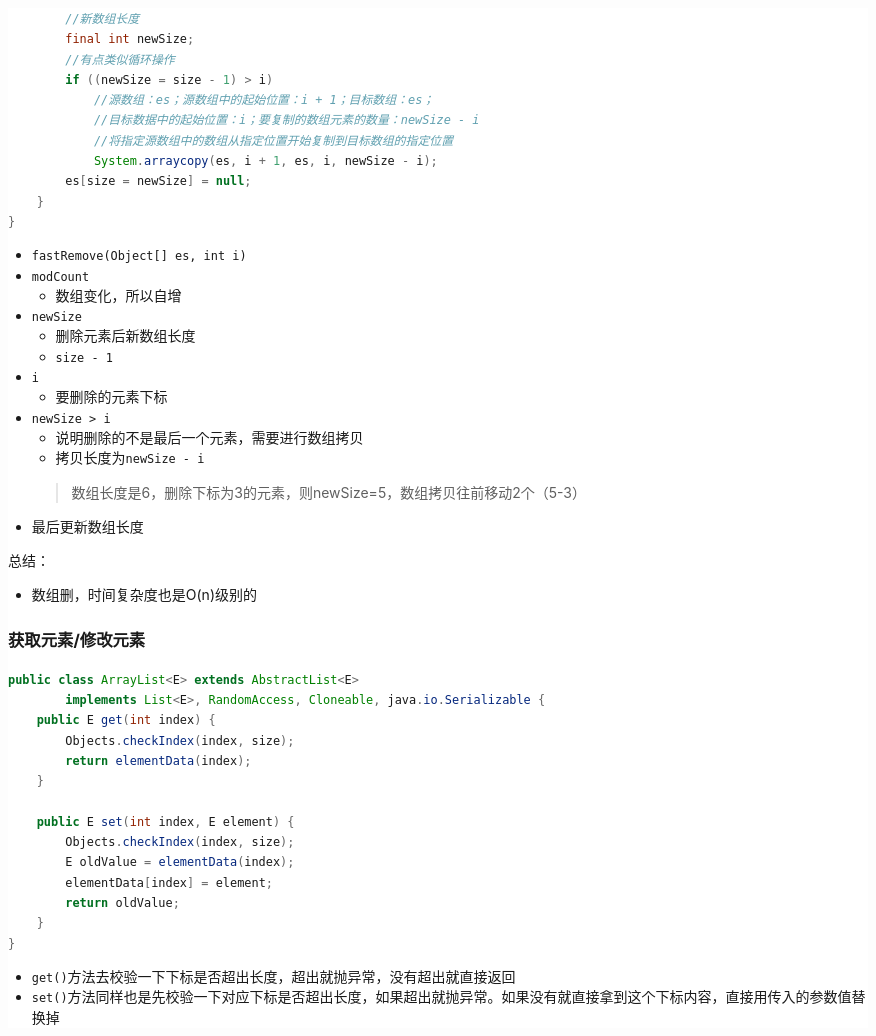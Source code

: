 ```java
        //新数组长度
        final int newSize;
        //有点类似循环操作
        if ((newSize = size - 1) > i)
            //源数组：es；源数组中的起始位置：i + 1；目标数组：es；
            //目标数据中的起始位置：i；要复制的数组元素的数量：newSize - i
            //将指定源数组中的数组从指定位置开始复制到目标数组的指定位置
            System.arraycopy(es, i + 1, es, i, newSize - i);
        es[size = newSize] = null;
    }
}
```
- `fastRemove(Object[] es, int i)`
- `modCount`
  - 数组变化，所以自增
- `newSize`
  - 删除元素后新数组长度
  - `size - 1`
- `i`
  - 要删除的元素下标
- `newSize > i`
  - 说明删除的不是最后一个元素，需要进行数组拷贝
  - 拷贝长度为`newSize - i`
  >数组长度是6，删除下标为3的元素，则newSize=5，数组拷贝往前移动2个（5-3）
- 最后更新数组长度 

 
总结：
- 数组删，时间复杂度也是O(n)级别的


### 获取元素/修改元素


```java
public class ArrayList<E> extends AbstractList<E>
		implements List<E>, RandomAccess, Cloneable, java.io.Serializable {
	public E get(int index) {
		Objects.checkIndex(index, size);
		return elementData(index);
	}

	public E set(int index, E element) {
		Objects.checkIndex(index, size);
		E oldValue = elementData(index);
		elementData[index] = element;
		return oldValue;
	}
}
```

- `get()`方法去校验一下下标是否超出长度，超出就抛异常，没有超出就直接返回
- `set()`方法同样也是先校验一下对应下标是否超出长度，如果超出就抛异常。如果没有就直接拿到这个下标内容，直接用传入的参数值替换掉
